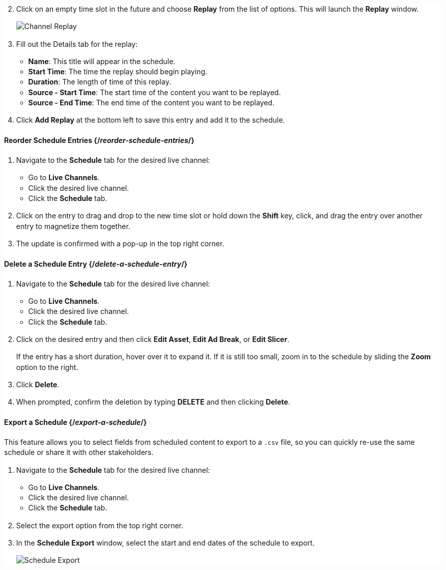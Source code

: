 2. Click on an empty time slot in the future and choose **Replay** from the list of options. This will launch the **Replay** window.

    ![Channel Replay](/images/uplynk/channel-replay.png)

3. Fill out the Details tab for the replay:
   - **Name**: This title will appear in the schedule.
   - **Start Time**: The time the replay should begin playing.
   - **Duration**: The length of time of this replay.
   - **Source - Start Time**: The start time of the content you want to be replayed.
   - **Source - End Time**: The end time of the content you want to be replayed.

4. Click **Add Replay** at the bottom left to save this entry and add it to the schedule.

#### Reorder Schedule Entries  {/*reorder-schedule-entries*/}

1. Navigate to the **Schedule** tab for the desired live channel:
   - Go to **Live Channels**.
   - Click the desired live channel.
   - Click the **Schedule** tab.
2. Click on the entry to drag and drop to the new time slot or hold down the **Shift** key, click, and drag the entry over another entry to magnetize them together.

3. The update is confirmed with a pop-up in the top right corner.

#### Delete a Schedule Entry  {/*delete-a-schedule-entry*/}

1. Navigate to the **Schedule** tab for the desired live channel:
   - Go to **Live Channels**.
   - Click the desired live channel.
   - Click the **Schedule** tab.

2. Click on the desired entry and then click **Edit Asset**, **Edit Ad Break**, or **Edit Slicer**.

    <Tip>If the entry has a short duration, hover over it to expand it. If it is still too small, zoom in to the schedule by sliding the **Zoom** option to the right.</Tip>

3. Click **Delete**.
4. When prompted, confirm the deletion by typing **DELETE** and then clicking **Delete**.

#### Export a Schedule  {/*export-a-schedule*/}

This feature allows you to select fields from scheduled content to export to a `.csv` file, so you can quickly re-use the same schedule or share it with other stakeholders.

1. Navigate to the **Schedule** tab for the desired live channel:
   - Go to **Live Channels**.
   - Click the desired live channel.
   - Click the **Schedule** tab.

2. Select the export option from the top right corner.

3. In the **Schedule Export** window, select the start and end dates of the schedule to export.

    ![Schedule Export](/images/uplynk/schedule-export.png)
